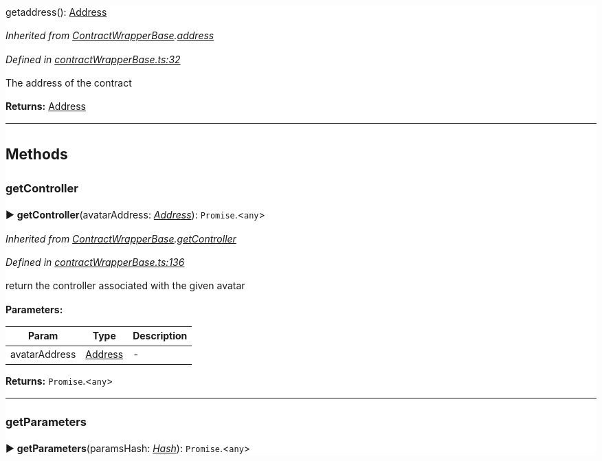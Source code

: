 getaddress(): [Address](../#Address)

*Inherited from [ContractWrapperBase](ContractWrapperBase.md).[address](ContractWrapperBase.md#address)*

*Defined in [contractWrapperBase.ts:32](https://github.com/daostack/arc.js/blob/42de6847/lib/contractWrapperBase.ts#L32)*



The address of the contract




**Returns:** [Address](../#Address)



___


## Methods
<a id="getController"></a>

###  getController

► **getController**(avatarAddress: *[Address](../#Address)*): `Promise`.<`any`>



*Inherited from [ContractWrapperBase](ContractWrapperBase.md).[getController](ContractWrapperBase.md#getController)*

*Defined in [contractWrapperBase.ts:136](https://github.com/daostack/arc.js/blob/42de6847/lib/contractWrapperBase.ts#L136)*



return the controller associated with the given avatar


**Parameters:**

| Param | Type | Description |
| ------ | ------ | ------ |
| avatarAddress | [Address](../#Address)   |  - |





**Returns:** `Promise`.<`any`>





___

<a id="getParameters"></a>

###  getParameters

► **getParameters**(paramsHash: *[Hash](../#Hash)*): `Promise`.<`any`>
